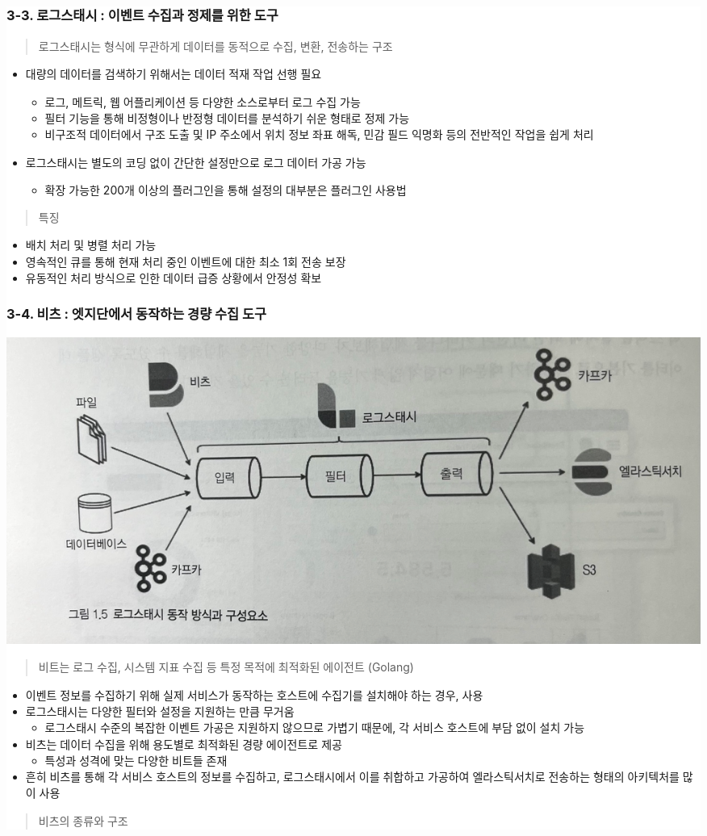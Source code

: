 ### 3-3. 로그스태시 : 이벤트 수집과 정제를 위한 도구

> 로그스태시는 형식에 무관하게 데이터를 동적으로 수집, 변환, 전송하는 구조

- 대량의 데이터를 검색하기 위해서는 데이터 적재 작업 선행 필요

  - 로그, 메트릭, 웹 어플리케이션 등 다양한 소스로부터 로그 수집 가능
  - 필터 기능을 통해 비정형이나 반정형 데이터를 분석하기 쉬운 형태로 정제 가능
  - 비구조적 데이터에서 구조 도출 및 IP 주소에서 위치 정보 좌표 해독, 민감 필드 익명화 등의 전반적인 작업을 쉽게 처리
- 로그스태시는 별도의 코딩 없이 간단한 설정만으로 로그 데이터 가공 가능

  - 확장 가능한 200개 이상의 플러그인을 통해 설정의 대부분은 플러그인 사용법

> 특징

- 배치 처리 및 병렬 처리 가능
- 영속적인 큐를 통해 현재 처리 중인 이벤트에 대한 최소 1회 전송 보장
- 유동적인 처리 방식으로 인한 데이터 급증 상황에서 안정성 확보

### 3-4. 비츠 : 엣지단에서 동작하는 경량 수집 도구

![img.png](image/img4.png)

> 비트는 로그 수집, 시스템 지표 수집 등 특정 목적에 최적화된 에이전트 (Golang)

- 이벤트 정보를 수집하기 위해 실제 서비스가 동작하는 호스트에 수집기를 설치해야 하는 경우, 사용
- 로그스태시는 다양한 필터와 설정을 지원하는 만큼 무거움
  - 로그스태시 수준의 복잡한 이벤트 가공은 지원하지 않으므로 가볍기 때문에, 각 서비스 호스트에 부담 없이 설치 가능
- 비츠는 데이터 수집을 위해 용도별로 최적화된 경량 에이전트로 제공
  - 특성과 성격에 맞는 다양한 비트들 존재
- 흔히 비츠를 통해 각 서비스 호스트의 정보를 수집하고, 로그스태시에서 이를 취합하고 가공하여 엘라스틱서치로 전송하는 형태의 아키텍처를 많이 사용

> 비츠의 종류와 구조

